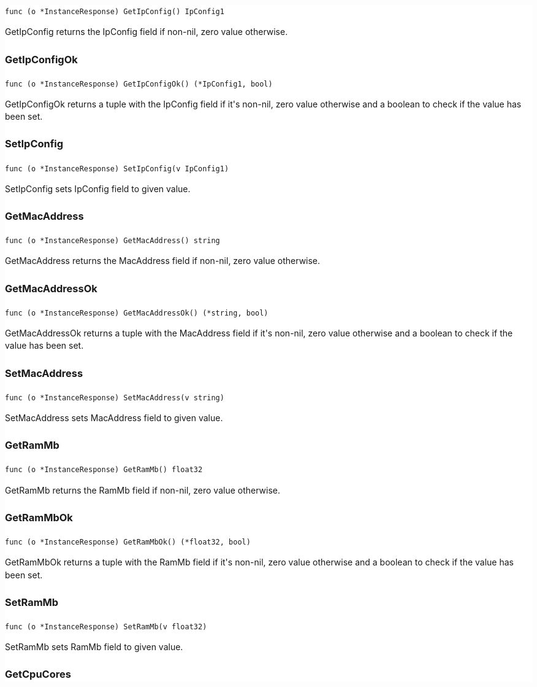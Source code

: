 `func (o *InstanceResponse) GetIpConfig() IpConfig1`

GetIpConfig returns the IpConfig field if non-nil, zero value otherwise.

### GetIpConfigOk

`func (o *InstanceResponse) GetIpConfigOk() (*IpConfig1, bool)`

GetIpConfigOk returns a tuple with the IpConfig field if it's non-nil, zero value otherwise
and a boolean to check if the value has been set.

### SetIpConfig

`func (o *InstanceResponse) SetIpConfig(v IpConfig1)`

SetIpConfig sets IpConfig field to given value.


### GetMacAddress

`func (o *InstanceResponse) GetMacAddress() string`

GetMacAddress returns the MacAddress field if non-nil, zero value otherwise.

### GetMacAddressOk

`func (o *InstanceResponse) GetMacAddressOk() (*string, bool)`

GetMacAddressOk returns a tuple with the MacAddress field if it's non-nil, zero value otherwise
and a boolean to check if the value has been set.

### SetMacAddress

`func (o *InstanceResponse) SetMacAddress(v string)`

SetMacAddress sets MacAddress field to given value.


### GetRamMb

`func (o *InstanceResponse) GetRamMb() float32`

GetRamMb returns the RamMb field if non-nil, zero value otherwise.

### GetRamMbOk

`func (o *InstanceResponse) GetRamMbOk() (*float32, bool)`

GetRamMbOk returns a tuple with the RamMb field if it's non-nil, zero value otherwise
and a boolean to check if the value has been set.

### SetRamMb

`func (o *InstanceResponse) SetRamMb(v float32)`

SetRamMb sets RamMb field to given value.


### GetCpuCores
